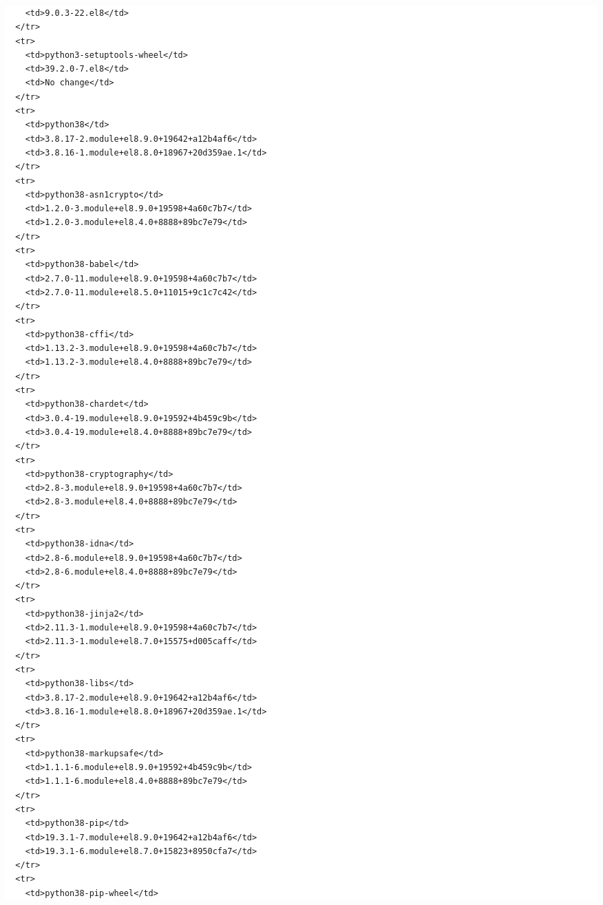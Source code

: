         <td>9.0.3-22.el8</td>
      </tr>
      <tr>
        <td>python3-setuptools-wheel</td>
        <td>39.2.0-7.el8</td>
        <td>No change</td>
      </tr>
      <tr>
        <td>python38</td>
        <td>3.8.17-2.module+el8.9.0+19642+a12b4af6</td>
        <td>3.8.16-1.module+el8.8.0+18967+20d359ae.1</td>
      </tr>
      <tr>
        <td>python38-asn1crypto</td>
        <td>1.2.0-3.module+el8.9.0+19598+4a60c7b7</td>
        <td>1.2.0-3.module+el8.4.0+8888+89bc7e79</td>
      </tr>
      <tr>
        <td>python38-babel</td>
        <td>2.7.0-11.module+el8.9.0+19598+4a60c7b7</td>
        <td>2.7.0-11.module+el8.5.0+11015+9c1c7c42</td>
      </tr>
      <tr>
        <td>python38-cffi</td>
        <td>1.13.2-3.module+el8.9.0+19598+4a60c7b7</td>
        <td>1.13.2-3.module+el8.4.0+8888+89bc7e79</td>
      </tr>
      <tr>
        <td>python38-chardet</td>
        <td>3.0.4-19.module+el8.9.0+19592+4b459c9b</td>
        <td>3.0.4-19.module+el8.4.0+8888+89bc7e79</td>
      </tr>
      <tr>
        <td>python38-cryptography</td>
        <td>2.8-3.module+el8.9.0+19598+4a60c7b7</td>
        <td>2.8-3.module+el8.4.0+8888+89bc7e79</td>
      </tr>
      <tr>
        <td>python38-idna</td>
        <td>2.8-6.module+el8.9.0+19598+4a60c7b7</td>
        <td>2.8-6.module+el8.4.0+8888+89bc7e79</td>
      </tr>
      <tr>
        <td>python38-jinja2</td>
        <td>2.11.3-1.module+el8.9.0+19598+4a60c7b7</td>
        <td>2.11.3-1.module+el8.7.0+15575+d005caff</td>
      </tr>
      <tr>
        <td>python38-libs</td>
        <td>3.8.17-2.module+el8.9.0+19642+a12b4af6</td>
        <td>3.8.16-1.module+el8.8.0+18967+20d359ae.1</td>
      </tr>
      <tr>
        <td>python38-markupsafe</td>
        <td>1.1.1-6.module+el8.9.0+19592+4b459c9b</td>
        <td>1.1.1-6.module+el8.4.0+8888+89bc7e79</td>
      </tr>
      <tr>
        <td>python38-pip</td>
        <td>19.3.1-7.module+el8.9.0+19642+a12b4af6</td>
        <td>19.3.1-6.module+el8.7.0+15823+8950cfa7</td>
      </tr>
      <tr>
        <td>python38-pip-wheel</td>